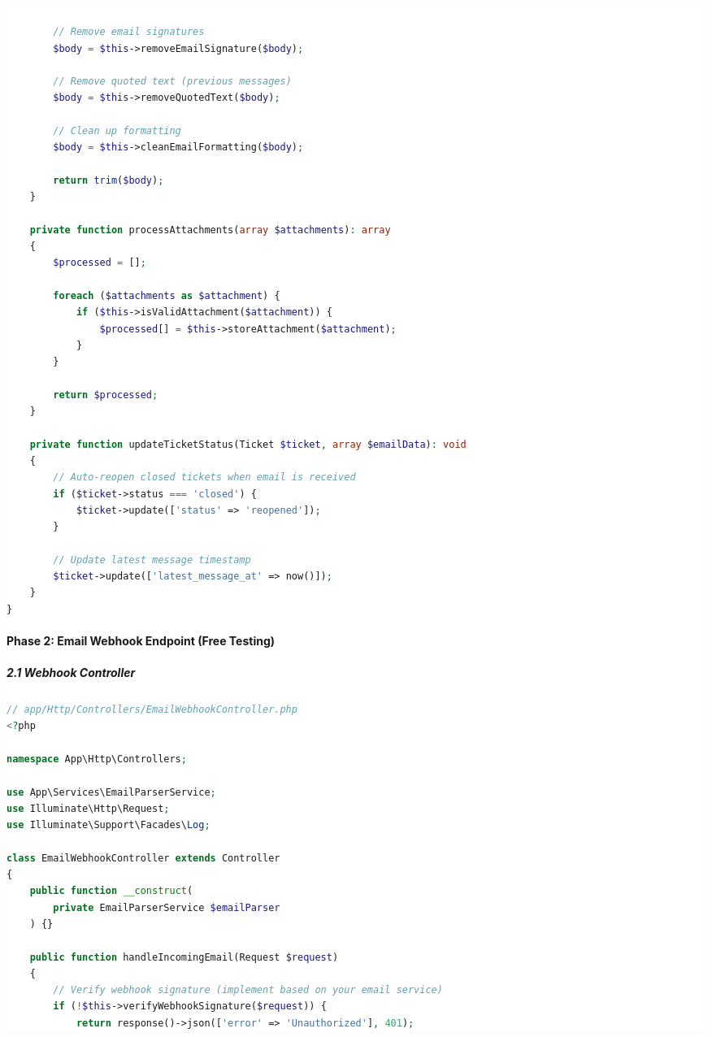 ```php
        
        // Remove email signatures
        $body = $this->removeEmailSignature($body);
        
        // Remove quoted text (previous messages)
        $body = $this->removeQuotedText($body);
        
        // Clean up formatting
        $body = $this->cleanEmailFormatting($body);
        
        return trim($body);
    }
    
    private function processAttachments(array $attachments): array
    {
        $processed = [];
        
        foreach ($attachments as $attachment) {
            if ($this->isValidAttachment($attachment)) {
                $processed[] = $this->storeAttachment($attachment);
            }
        }
        
        return $processed;
    }
    
    private function updateTicketStatus(Ticket $ticket, array $emailData): void
    {
        // Auto-reopen closed tickets when email is received
        if ($ticket->status === 'closed') {
            $ticket->update(['status' => 'reopened']);
        }
        
        // Update latest message timestamp
        $ticket->update(['latest_message_at' => now()]);
    }
}
```

#### **Phase 2: Email Webhook Endpoint (Free Testing)**

##### **2.1 Webhook Controller**

```php
// app/Http/Controllers/EmailWebhookController.php
<?php

namespace App\Http\Controllers;

use App\Services\EmailParserService;
use Illuminate\Http\Request;
use Illuminate\Support\Facades\Log;

class EmailWebhookController extends Controller
{
    public function __construct(
        private EmailParserService $emailParser
    ) {}
    
    public function handleIncomingEmail(Request $request)
    {
        // Verify webhook signature (implement based on your email service)
        if (!$this->verifyWebhookSignature($request)) {
            return response()->json(['error' => 'Unauthorized'], 401);
```